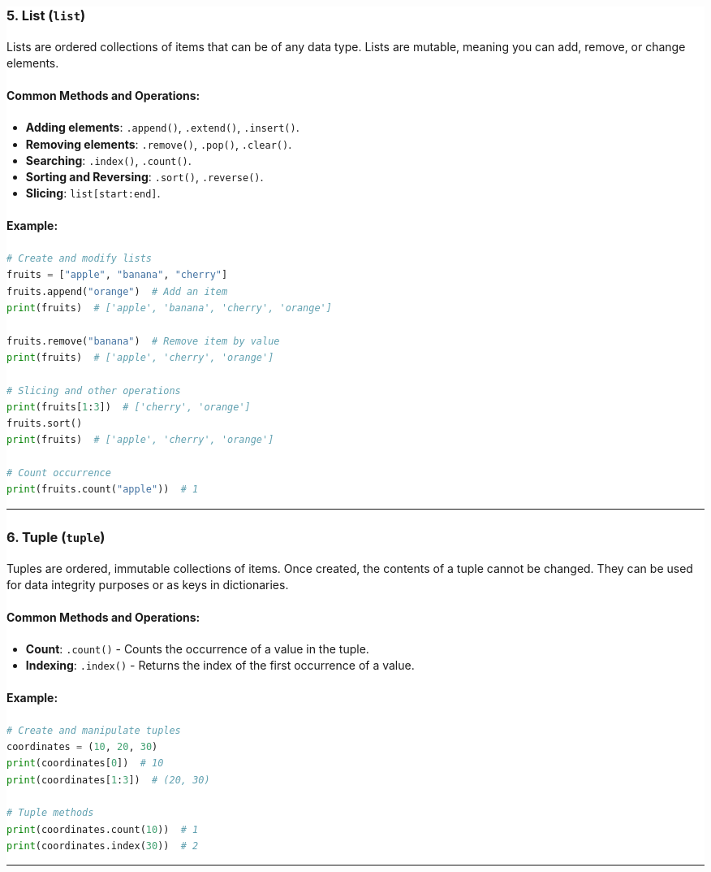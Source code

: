
### **5. List (`list`)**
Lists are ordered collections of items that can be of any data type. Lists are mutable, meaning you can add, remove, or change elements.

#### Common Methods and Operations:
- **Adding elements**: `.append()`, `.extend()`, `.insert()`.
- **Removing elements**: `.remove()`, `.pop()`, `.clear()`.
- **Searching**: `.index()`, `.count()`.
- **Sorting and Reversing**: `.sort()`, `.reverse()`.
- **Slicing**: `list[start:end]`.

#### Example:

```python
# Create and modify lists
fruits = ["apple", "banana", "cherry"]
fruits.append("orange")  # Add an item
print(fruits)  # ['apple', 'banana', 'cherry', 'orange']

fruits.remove("banana")  # Remove item by value
print(fruits)  # ['apple', 'cherry', 'orange']

# Slicing and other operations
print(fruits[1:3])  # ['cherry', 'orange']
fruits.sort()
print(fruits)  # ['apple', 'cherry', 'orange']

# Count occurrence
print(fruits.count("apple"))  # 1
```

---

### **6. Tuple (`tuple`)**
Tuples are ordered, immutable collections of items. Once created, the contents of a tuple cannot be changed. They can be used for data integrity purposes or as keys in dictionaries.

#### Common Methods and Operations:
- **Count**: `.count()` - Counts the occurrence of a value in the tuple.
- **Indexing**: `.index()` - Returns the index of the first occurrence of a value.

#### Example:

```python
# Create and manipulate tuples
coordinates = (10, 20, 30)
print(coordinates[0])  # 10
print(coordinates[1:3])  # (20, 30)

# Tuple methods
print(coordinates.count(10))  # 1
print(coordinates.index(30))  # 2
```

---